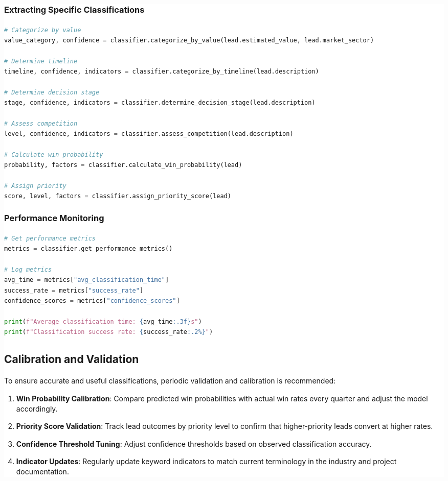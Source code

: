 ### Extracting Specific Classifications

```python
# Categorize by value
value_category, confidence = classifier.categorize_by_value(lead.estimated_value, lead.market_sector)

# Determine timeline
timeline, confidence, indicators = classifier.categorize_by_timeline(lead.description)

# Determine decision stage
stage, confidence, indicators = classifier.determine_decision_stage(lead.description)

# Assess competition
level, confidence, indicators = classifier.assess_competition(lead.description)

# Calculate win probability
probability, factors = classifier.calculate_win_probability(lead)

# Assign priority
score, level, factors = classifier.assign_priority_score(lead)
```

### Performance Monitoring

```python
# Get performance metrics
metrics = classifier.get_performance_metrics()

# Log metrics
avg_time = metrics["avg_classification_time"]
success_rate = metrics["success_rate"]
confidence_scores = metrics["confidence_scores"]

print(f"Average classification time: {avg_time:.3f}s")
print(f"Classification success rate: {success_rate:.2%}")
```

## Calibration and Validation

To ensure accurate and useful classifications, periodic validation and calibration is recommended:

1. **Win Probability Calibration**: Compare predicted win probabilities with actual win rates every quarter and adjust the model accordingly.

2. **Priority Score Validation**: Track lead outcomes by priority level to confirm that higher-priority leads convert at higher rates.

3. **Confidence Threshold Tuning**: Adjust confidence thresholds based on observed classification accuracy.

4. **Indicator Updates**: Regularly update keyword indicators to match current terminology in the industry and project documentation.
